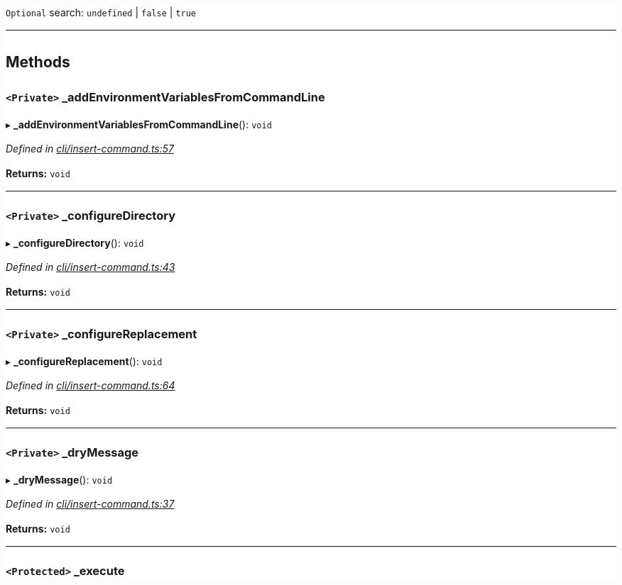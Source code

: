 `Optional`  search: `undefined` | `false` | `true`

___

## Methods

<a id="_addenvironmentvariablesfromcommandline"></a>

### `<Private>` _addEnvironmentVariablesFromCommandLine

▸ **_addEnvironmentVariablesFromCommandLine**(): `void`

*Defined in [cli/insert-command.ts:57](https://github.com/kyubisation/angular-server-side-configuration/blob/2bc156e/src/cli/insert-command.ts#L57)*

**Returns:** `void`

___
<a id="_configuredirectory"></a>

### `<Private>` _configureDirectory

▸ **_configureDirectory**(): `void`

*Defined in [cli/insert-command.ts:43](https://github.com/kyubisation/angular-server-side-configuration/blob/2bc156e/src/cli/insert-command.ts#L43)*

**Returns:** `void`

___
<a id="_configurereplacement"></a>

### `<Private>` _configureReplacement

▸ **_configureReplacement**(): `void`

*Defined in [cli/insert-command.ts:64](https://github.com/kyubisation/angular-server-side-configuration/blob/2bc156e/src/cli/insert-command.ts#L64)*

**Returns:** `void`

___
<a id="_drymessage"></a>

### `<Private>` _dryMessage

▸ **_dryMessage**(): `void`

*Defined in [cli/insert-command.ts:37](https://github.com/kyubisation/angular-server-side-configuration/blob/2bc156e/src/cli/insert-command.ts#L37)*

**Returns:** `void`

___
<a id="_execute"></a>

### `<Protected>` _execute
